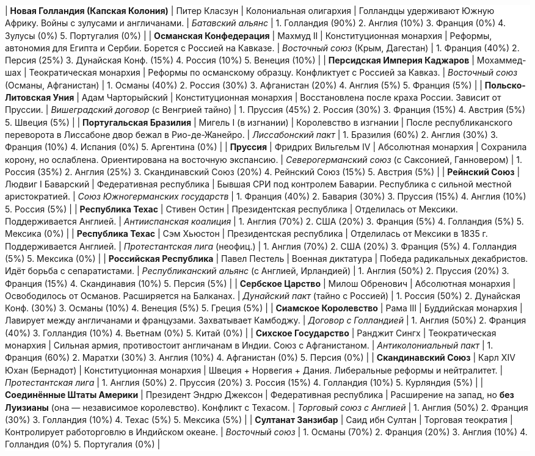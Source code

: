 | **Новая Голландия (Капская Колония)** | Питер Класзун                | Колониальная олигархия       | Голландцы удерживают Южную Африку. Войны с зулусами и англичанами.                            | *Батавский альянс*                                | 1. Голландия (90%) 2. Англия (10%) 3. Франция (0%) 4. Зулусы (0%) 5. Португалия (0%)               |
| **Османская Конфедерация**            | Махмуд II                    | Конституционная монархия     | Реформы, автономия для Египта и Сербии. Борется с Россией на Кавказе.                         | *Восточный союз* (Крым, Дагестан)                 | 1. Франция (40%) 2. Персия (25%) 3. Дунайская Конф. (15%) 4. Россия (10%) 5. Венеция (10%)         |
| **Персидская Империя Каджаров**       | Мохаммед-шах                 | Теократическая монархия      | Реформы по османскому образцу. Конфликтует с Россией за Кавказ.                               | *Восточный союз* (Османы, Афганистан)             | 1. Османы (40%) 2. Россия (30%) 3. Афганистан (20%) 4. Англия (5%) 5. Франция (5%)                 |
| **Польско-Литовская Уния**            | Адам Чарторыйский            | Конституционная монархия     | Восстановлена после краха России. Зависит от Пруссии.                                         | *Вишеградский договор* (с Венгрией тайно)         | 1. Пруссия (45%) 2. Россия (30%) 3. Франция (15%) 4. Австрия (5%) 5. Швеция (5%)                   |
| **Португальская Бразилия**            | Мигель I (в изгнании)        | Королевство в изгнании       | После республиканского переворота в Лиссабоне двор бежал в Рио-де-Жанейро.                    | *Лиссабонский пакт*                               | 1. Бразилия (60%) 2. Англия (30%) 3. Франция (10%) 4. Испания (0%) 5. Аргентина (0%)               |
| **Пруссия**                           | Фридрих Вильгельм IV         | Абсолютная монархия          | Сохранила корону, но ослаблена. Ориентирована на восточную экспансию.                         | *Северогерманский союз* (с Саксонией, Ганновером) | 1. Россия (35%) 2. Англия (25%) 3. Скандинавский Союз (20%) 4. Рейнский Союз (15%) 5. Австрия (5%) |
| **Рейнский Союз**                     | Людвиг I Баварский           | Федеративная республика      | Бывшая СРИ под контролем Баварии. Республика с сильной местной аристократией.                 | *Союз Южногерманских государств*                  | 1. Франция (40%) 2. Бавария (30%) 3. Пруссия (15%) 4. Англия (10%) 5. Россия (5%)                  |
| **Республика Техас**                  | Стивен Остин                 | Президентская республика     | Отделилась от Мексики. Поддерживается Англией.                                                | *Антииспанская коалиция*                          | 1. Англия (70%) 2. США (20%) 3. Франция (5%) 4. Голландия (5%) 5. Мексика (0%)                     |
| **Республика Техас**                  | Сэм Хьюстон                  | Президентская республика     | Отделилась от Мексики в 1835 г. Поддерживается Англией.                                       | *Протестантская лига* (неофиц.)                   | 1. Англия (70%) 2. США (20%) 3. Франция (5%) 4. Голландия (5%) 5. Мексика (0%)                     |
| **Российская Республика**             | Павел Пестель                | Военная диктатура            | Победа радикальных декабристов. Идёт борьба с сепаратистами.                                  | *Республиканский альянс* (с Англией, Ирландией)   | 1. Англия (50%) 2. Пруссия (20%) 3. Франция (15%) 4. Скандинавия (10%) 5. Персия (5%)              |
| **Сербское Царство**                  | Милош Обренович              | Абсолютная монархия          | Освободилось от Османов. Расширяется на Балканах.                                             | *Дунайский пакт* (тайно с Россией)                | 1. Россия (50%) 2. Дунайская Конф. (30%) 3. Османы (10%) 4. Венеция (5%) 5. Греция (5%)            |
| **Сиамское Королевство**              | Рама III                     | Буддийская монархия          | Лавирует между англичанами и французами. Захватывает Камбоджу.                                | *Договор с Голландией*                            | 1. Англия (50%) 2. Франция (40%) 3. Голландия (10%) 4. Вьетнам (0%) 5. Китай (0%)                  |
| **Сихское Государство**               | Ранджит Сингх                | Теократическая монархия      | Сильная армия, противостоит англичанам в Индии. Союз с Афганистаном.                          | *Антиколониальный пакт*                           | 1. Франция (60%) 2. Маратхи (30%) 3. Англия (10%) 4. Афганистан (0%) 5. Персия (0%)                |
| **Скандинавский Союз**                | Карл XIV Юхан (Бернадот)     | Конституционная монархия     | Швеция + Норвегия + Дания. Либеральные реформы и нейтралитет.                                 | *Протестантская лига*                             | 1. Англия (50%) 2. Пруссия (20%) 3. Россия (15%) 4. Голландия (10%) 5. Курляндия (5%)              |
| **Соединённые Штаты Америки**         | Президент Эндрю Джексон      | Федеративная республика      | Расширение на запад, но **без Луизианы** (она — независимое королевство). Конфликт с Техасом. | *Торговый союз с Англией*                         | 1. Англия (50%) 2. Франция (30%) 3. Голландия (10%) 4. Техас (5%) 5. Мексика (5%)                  |
| **Султанат Занзибар**                 | Саид ибн Султан              | Торговая теократия           | Контролирует работорговлю в Индийском океане.                                                 | *Восточный союз*                                  | 1. Османы (70%) 2. Франция (20%) 3. Англия (10%) 4. Голландия (0%) 5. Португалия (0%)              |